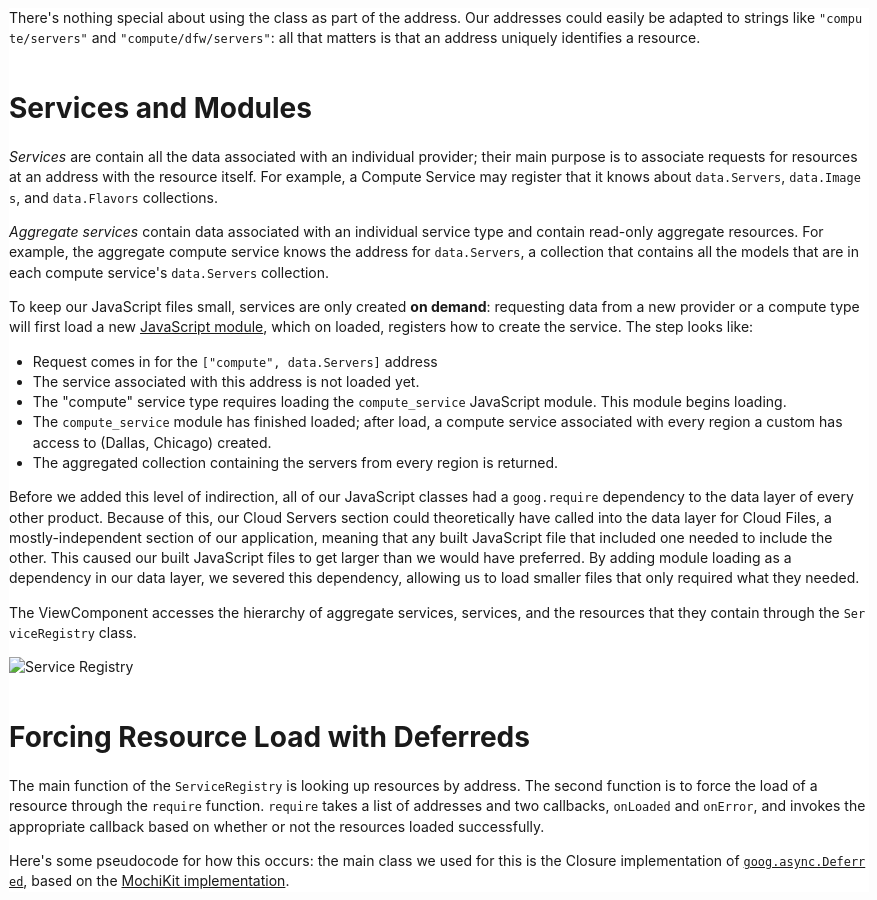 There's nothing special about using the class as part of the address.  Our addresses could easily be adapted to strings like `"compute/servers"` and `"compute/dfw/servers"`: all that matters is that an address uniquely identifies a resource.

# Services and Modules

 _Services_ are contain all the data associated with an individual provider; their main purpose is to associate requests for resources at an address with the resource itself.  For example, a Compute Service may register that it knows about `data.Servers`, `data.Images`, and `data.Flavors` collections.

_Aggregate services_ contain data associated with an individual service type and contain read-only aggregate resources.  For example, the aggregate compute service knows the address for `data.Servers`, a collection that contains all the models that are in each compute service's `data.Servers` collection.

To keep our JavaScript files small, services are only created **on demand**: requesting data from a new provider or a compute type will first load a new [JavaScript module](http://plovr.com/modules.html), which on loaded, registers how to create the service.  The step looks like:

* Request comes in for the `["compute", data.Servers]` address
* The service associated with this address is not loaded yet.
* The "compute" service type requires loading the `compute_service` JavaScript module.  This module begins loading.
* The `compute_service` module has finished loaded; after load, a compute service associated with every region a custom has access to (Dallas, Chicago) created.
* The aggregated collection containing the servers from every region is returned.

Before we added this level of indirection, all of our JavaScript classes had a `goog.require` dependency to the data layer of every other product.  Because of this, our Cloud Servers section could theoretically have called into the data layer for Cloud Files, a mostly-independent section of our application, meaning that any built JavaScript file that included one needed to include the other.  This caused our built JavaScript files to get larger than we would have preferred.  By adding module loading as a dependency in our data layer, we severed this dependency, allowing us to load smaller files that only required what they needed.

The ViewComponent accesses the hierarchy of aggregate services, services, and the resources that they contain through the `ServiceRegistry` class.

![Service Registry](http://static.davehking.com/2013-06-20-service-registry.png)

# Forcing Resource Load with Deferreds

The main function of the `ServiceRegistry` is looking up resources by address.  The second function is to force the load of a resource through the `require` function.  `require` takes a list of addresses and two callbacks, `onLoaded` and `onError`, and invokes the appropriate callback based on whether or  not the resources loaded successfully.

Here's some pseudocode for how this occurs: the main class we used for this is the Closure implementation of [`goog.async.Deferred`](http://docs.closure-library.googlecode.com/git/class_goog_async_Deferred.html), based on the [MochiKit implementation](http://mochi.github.io/mochikit/doc/html/MochiKit/Async.html).
